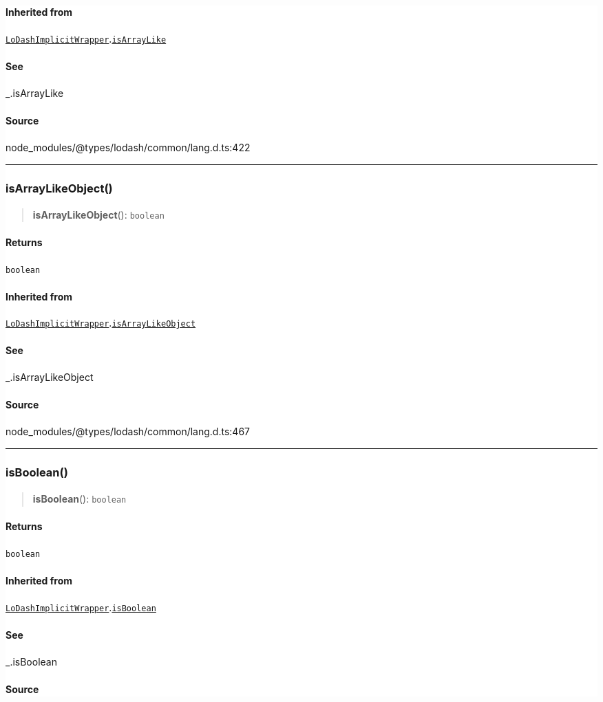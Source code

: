 #### Inherited from

[`LoDashImplicitWrapper`](LoDashImplicitWrapper.md).[`isArrayLike`](LoDashImplicitWrapper.md#isarraylike)

#### See

\_.isArrayLike

#### Source

node_modules/@types/lodash/common/lang.d.ts:422

---

### isArrayLikeObject()

> **isArrayLikeObject**(): `boolean`

#### Returns

`boolean`

#### Inherited from

[`LoDashImplicitWrapper`](LoDashImplicitWrapper.md).[`isArrayLikeObject`](LoDashImplicitWrapper.md#isarraylikeobject)

#### See

\_.isArrayLikeObject

#### Source

node_modules/@types/lodash/common/lang.d.ts:467

---

### isBoolean()

> **isBoolean**(): `boolean`

#### Returns

`boolean`

#### Inherited from

[`LoDashImplicitWrapper`](LoDashImplicitWrapper.md).[`isBoolean`](LoDashImplicitWrapper.md#isboolean)

#### See

\_.isBoolean

#### Source
